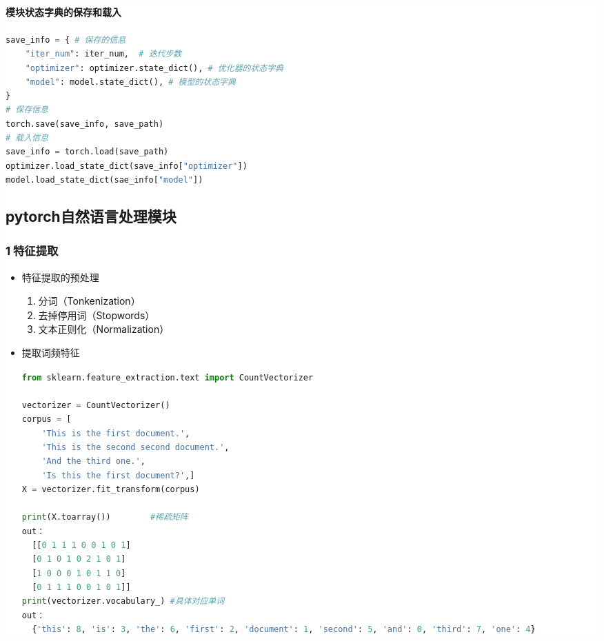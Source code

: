 

#### 模块状态字典的保存和载入

```python
save_info = { # 保存的信息
    "iter_num": iter_num,  # 迭代步数 
    "optimizer": optimizer.state_dict(), # 优化器的状态字典
    "model": model.state_dict(), # 模型的状态字典
}
# 保存信息
torch.save(save_info, save_path)
# 载入信息
save_info = torch.load(save_path)
optimizer.load_state_dict(save_info["optimizer"])
model.load_state_dict(sae_info["model"])
```



## pytorch自然语言处理模块

### 1 特征提取

* 特征提取的预处理

  1. 分词（Tonkenization）
  2. 去掉停用词（Stopwords）
  3. 文本正则化（Normalization）

* 提取词频特征

  ```python
  from sklearn.feature_extraction.text import CountVectorizer
  
  vectorizer = CountVectorizer()
  corpus = [
      'This is the first document.',
      'This is the second second document.',
      'And the third one.',
      'Is this the first document?',]
  X = vectorizer.fit_transform(corpus)
  
  print(X.toarray())		#稀疏矩阵
  out：
  	[[0 1 1 1 0 0 1 0 1]
   	[0 1 0 1 0 2 1 0 1]
  	[1 0 0 0 1 0 1 1 0]
   	[0 1 1 1 0 0 1 0 1]]
  print(vectorizer.vocabulary_)	#具体对应单词
  out：
  	{'this': 8, 'is': 3, 'the': 6, 'first': 2, 'document': 1, 'second': 5, 'and': 0, 'third': 7, 'one': 4}
  ```
